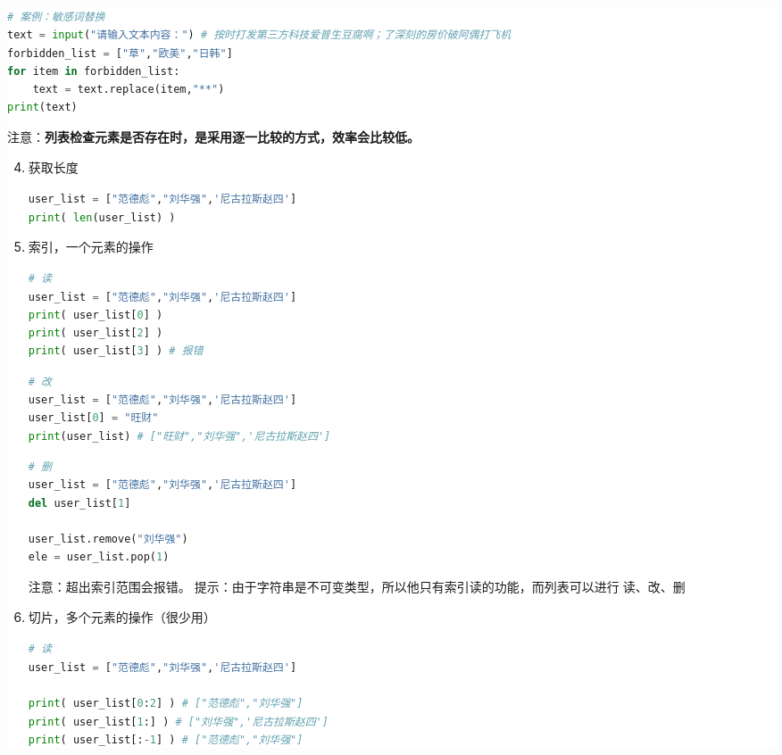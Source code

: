    ```python
   # 案例：敏感词替换
   text = input("请输入文本内容：") # 按时打发第三方科技爱普生豆腐啊；了深刻的房价破阿偶打飞机
   forbidden_list = ["草","欧美","日韩"]
   for item in forbidden_list:
       text = text.replace(item,"**")
   print(text)
   ```

   注意：**列表检查元素是否存在时，是采用逐一比较的方式，效率会比较低。**

4. 获取长度

   ```python
   user_list = ["范德彪","刘华强",'尼古拉斯赵四']
   print( len(user_list) )
   ```

5. 索引，一个元素的操作

   ```python
   # 读
   user_list = ["范德彪","刘华强",'尼古拉斯赵四']
   print( user_list[0] )
   print( user_list[2] )
   print( user_list[3] ) # 报错
   ```

   ```python
   # 改
   user_list = ["范德彪","刘华强",'尼古拉斯赵四']
   user_list[0] = "旺财"
   print(user_list) # ["旺财","刘华强",'尼古拉斯赵四']
   ```

   ```python
   # 删
   user_list = ["范德彪","刘华强",'尼古拉斯赵四']
   del user_list[1]
   
   user_list.remove("刘华强")
   ele = user_list.pop(1)
   ```

   注意：超出索引范围会报错。
   提示：由于字符串是不可变类型，所以他只有索引读的功能，而列表可以进行 读、改、删

6. 切片，多个元素的操作（很少用）

   ```python
   # 读
   user_list = ["范德彪","刘华强",'尼古拉斯赵四']
   
   print( user_list[0:2] ) # ["范德彪","刘华强"]
   print( user_list[1:] ) # ["刘华强",'尼古拉斯赵四']
   print( user_list[:-1] ) # ["范德彪","刘华强"]
   ```
